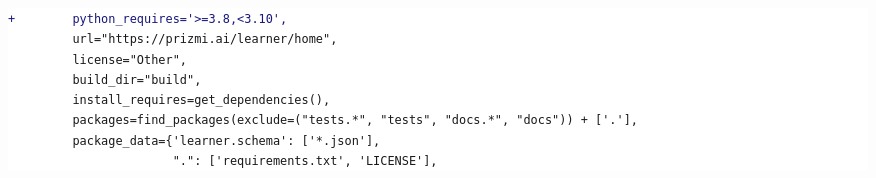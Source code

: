 ```diff
+        python_requires='>=3.8,<3.10',
         url="https://prizmi.ai/learner/home",
         license="Other",
         build_dir="build",
         install_requires=get_dependencies(),
         packages=find_packages(exclude=("tests.*", "tests", "docs.*", "docs")) + ['.'],
         package_data={'learner.schema': ['*.json'],
                       ".": ['requirements.txt', 'LICENSE'],
```

